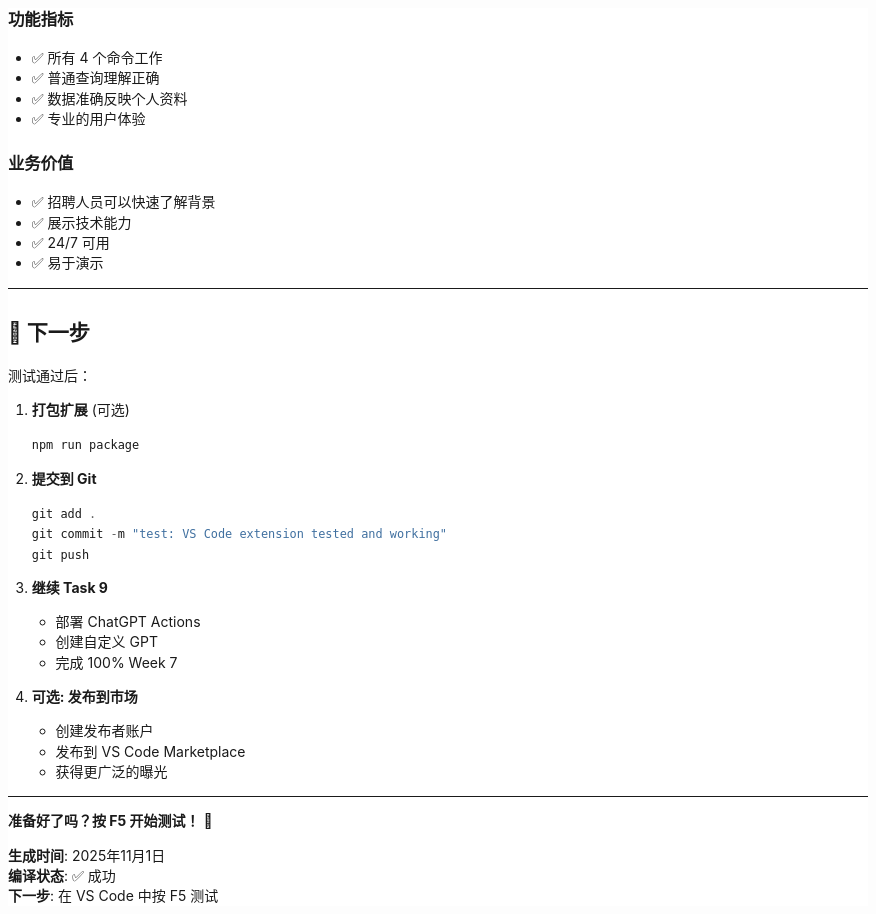 ### 功能指标
- ✅ 所有 4 个命令工作
- ✅ 普通查询理解正确
- ✅ 数据准确反映个人资料
- ✅ 专业的用户体验

### 业务价值
- ✅ 招聘人员可以快速了解背景
- ✅ 展示技术能力
- ✅ 24/7 可用
- ✅ 易于演示

---

## 🚀 下一步

测试通过后：

1. **打包扩展** (可选)
   ```powershell
   npm run package
   ```

2. **提交到 Git**
   ```powershell
   git add .
   git commit -m "test: VS Code extension tested and working"
   git push
   ```

3. **继续 Task 9**
   - 部署 ChatGPT Actions
   - 创建自定义 GPT
   - 完成 100% Week 7

4. **可选: 发布到市场**
   - 创建发布者账户
   - 发布到 VS Code Marketplace
   - 获得更广泛的曝光

---

**准备好了吗？按 F5 开始测试！** 🚀

**生成时间**: 2025年11月1日  
**编译状态**: ✅ 成功  
**下一步**: 在 VS Code 中按 F5 测试
